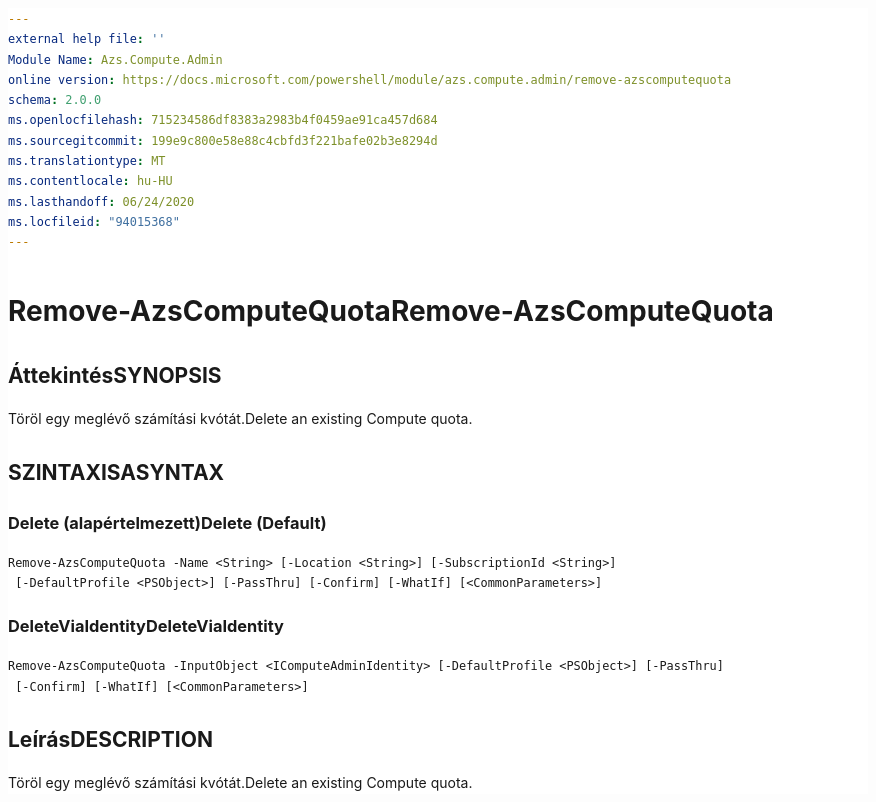 ```yaml
---
external help file: ''
Module Name: Azs.Compute.Admin
online version: https://docs.microsoft.com/powershell/module/azs.compute.admin/remove-azscomputequota
schema: 2.0.0
ms.openlocfilehash: 715234586df8383a2983b4f0459ae91ca457d684
ms.sourcegitcommit: 199e9c800e58e88c4cbfd3f221bafe02b3e8294d
ms.translationtype: MT
ms.contentlocale: hu-HU
ms.lasthandoff: 06/24/2020
ms.locfileid: "94015368"
---
```

# <span data-ttu-id="3f891-101">Remove-AzsComputeQuota</span><span class="sxs-lookup"><span data-stu-id="3f891-101">Remove-AzsComputeQuota</span></span>

## <span data-ttu-id="3f891-102">Áttekintés</span><span class="sxs-lookup"><span data-stu-id="3f891-102">SYNOPSIS</span></span>
<span data-ttu-id="3f891-103">Töröl egy meglévő számítási kvótát.</span><span class="sxs-lookup"><span data-stu-id="3f891-103">Delete an existing Compute quota.</span></span>

## <span data-ttu-id="3f891-104">SZINTAXISA</span><span class="sxs-lookup"><span data-stu-id="3f891-104">SYNTAX</span></span>

### <span data-ttu-id="3f891-105">Delete (alapértelmezett)</span><span class="sxs-lookup"><span data-stu-id="3f891-105">Delete (Default)</span></span>
```
Remove-AzsComputeQuota -Name <String> [-Location <String>] [-SubscriptionId <String>]
 [-DefaultProfile <PSObject>] [-PassThru] [-Confirm] [-WhatIf] [<CommonParameters>]
```

### <span data-ttu-id="3f891-106">DeleteViaIdentity</span><span class="sxs-lookup"><span data-stu-id="3f891-106">DeleteViaIdentity</span></span>
```
Remove-AzsComputeQuota -InputObject <IComputeAdminIdentity> [-DefaultProfile <PSObject>] [-PassThru]
 [-Confirm] [-WhatIf] [<CommonParameters>]
```

## <span data-ttu-id="3f891-107">Leírás</span><span class="sxs-lookup"><span data-stu-id="3f891-107">DESCRIPTION</span></span>
<span data-ttu-id="3f891-108">Töröl egy meglévő számítási kvótát.</span><span class="sxs-lookup"><span data-stu-id="3f891-108">Delete an existing Compute quota.</span></span>
